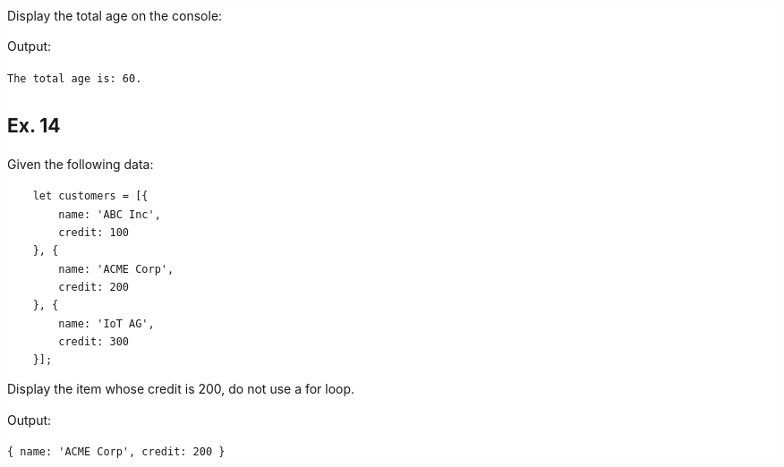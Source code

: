 Display the total age on the console:

Output:
```
The total age is: 60.
```

## Ex. 14

Given the following data:

```
    let customers = [{
        name: 'ABC Inc',
        credit: 100
    }, {
        name: 'ACME Corp',
        credit: 200
    }, {
        name: 'IoT AG',
        credit: 300
    }];
```

Display the item whose credit is 200, do not use a for loop.

Output:
```
{ name: 'ACME Corp', credit: 200 }
```
